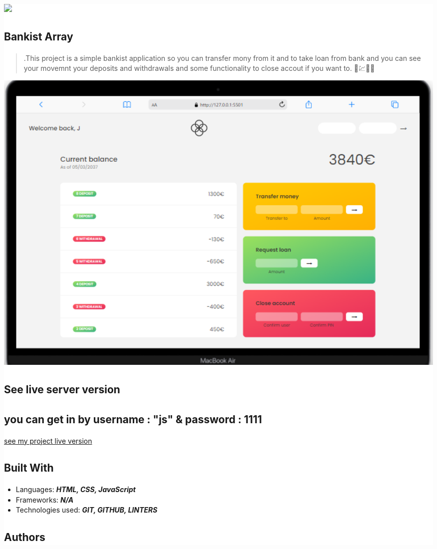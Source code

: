 
![](https://img.shields.io/static/v1?label=BY&message=Reemoz&color=pink)



##  Bankist Array

> .This project is a simple bankist application so you can transfer mony from it and to take loan from bank and you can see your movemnt your deposits and withdrawals and some functionality to close accout if you want to. 🏦💹🏧💵

<img src="Capture.PNG" width="100%" />


## See live server version
## you can get in by username : "js" & password : 1111
[see my project live version](https://reem-lab.github.io/BankApp-Array/)


## Built With

- Languages: _**HTML, CSS, JavaScript**_
- Frameworks: _**N/A**_
- Technologies used: _**GIT, GITHUB, LINTERS**_

## Authors
